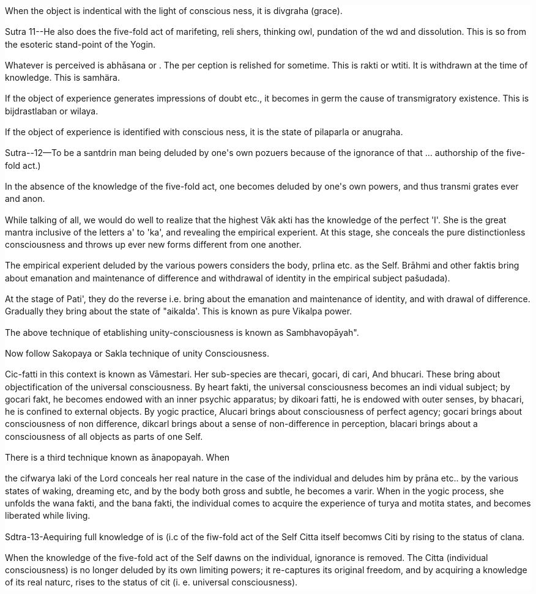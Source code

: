 When the object is indentical with the light of conscious ness, it is divgraha (grace). 

Sutra 11--He also does the five-fold act of marifeting, reli shers, thinking owl, pundation of the wd and dissolution. This is so from the esoteric stand-point of the Yogin. 

Whatever is perceived is abhāsana or . The per ception is relished for sometime. This is rakti or wtiti. It is withdrawn at the time of knowledge. This is samhära. 

If the object of experience generates impressions of doubt etc., it becomes in germ the cause of transmigratory existence. This is bijdrastlaban or wilaya. 

If the object of experience is identified with conscious ness, it is the state of pilaparla or anugraha. 

Sutra--12—To be a santdrin man being deluded by one's own pozuers because of the ignorance of that ... authorship of the five-fold act.) 

In the absence of the knowledge of the five-fold act, one becomes deluded by one's own powers, and thus transmi grates ever and anon. 

While talking of all, we would do well to realize that the highest Vāk akti has the knowledge of the perfect 'I'. She is the great mantra inclusive of the letters a' to 'ka', and revealing the empirical experient. At this stage, she conceals the pure distinctionless consciousness and throws up ever new forms different from one another. 

The empirical experient deluded by the various powers considers the body, prlina etc. as the Self. Brāhmi and other faktis bring about emanation and maintenance of difference and withdrawal of identity in the empirical subject pašudada). 

At the stage of Pati', they do the reverse i.e. bring about the emanation and maintenance of identity, and with drawal of difference. Gradually they bring about the state of "aikalda'. This is known as pure Vikalpa power. 

The above technique of etablishing unity-consciousness is known as Sambhavopāyah". 

Now follow Sakopaya or Sakla technique of unity Consciousness. 

Cic-fatti in this context is known as Vāmestari. Her sub-species are thecari, gocari, di cari, And bhucari. These bring about objectification of the universal consciousness. By heart fakti, the universal consciousness becomes an indi vidual subject; by gocari fakt, he becomes endowed with an inner psychic apparatus; by dikoari fatti, he is endowed with outer senses, by bhacari, he is confined to external objects. By yogic practice, Alucari brings about consciousness of perfect agency; gocari brings about consciousness of non difference, dikcarl brings about a sense of non-difference in perception, blacari brings about a consciousness of all objects as parts of one Self. 

There is a third technique known as ānapopayah. When 

the cifwarya laki of the Lord conceals her real nature in the case of the individual and deludes him by prāna etc.. by the various states of waking, dreaming etc, and by the body both gross and subtle, he becomes a varir. When in the yogic process, she unfolds the wana fakti, and the bana fakti, the individual comes to acquire the experience of turya and motita states, and becomes liberated while living. 

Sdtra-13-Aequiring full knowledge of is (i.c of the fiw-fold act of the Self Citta itself becomws Citi by rising to the status of clana. 

When the knowledge of the five-fold act of the Self dawns on the individual, ignorance is removed. The Citta (individual consciousness) is no longer deluded by its own limiting powers; it re-captures its original freedom, and by acquiring a knowledge of its real naturc, rises to the status of cit (i. e. universal consciousness). 
